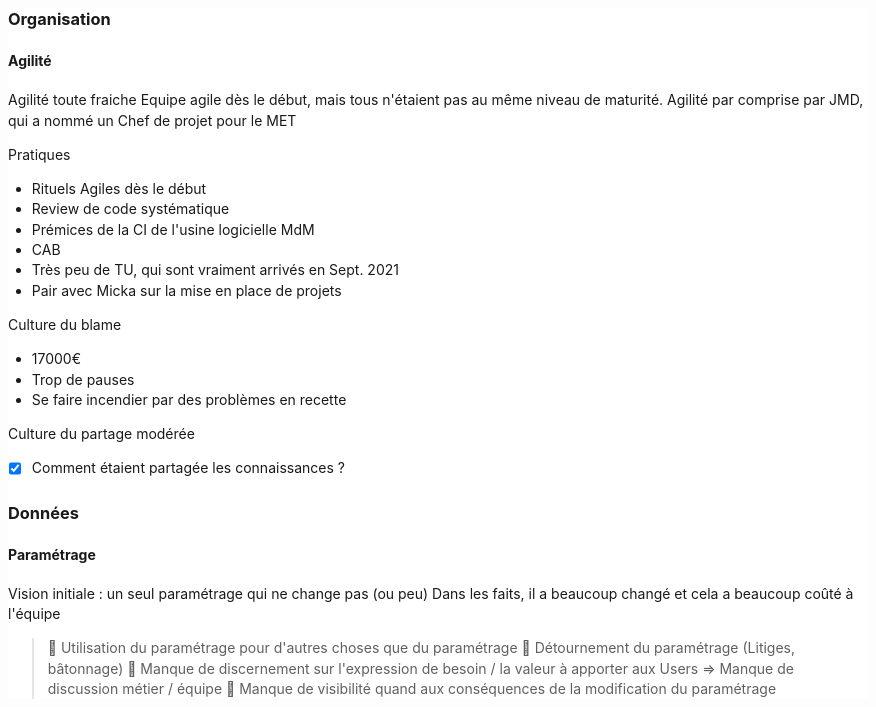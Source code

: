 ### Organisation

#### Agilité
Agilité toute fraiche
Equipe agile dès le début, mais tous n'étaient pas au même niveau de maturité.
Agilité par comprise par JMD, qui a nommé un Chef de projet pour le MET

Pratiques
- Rituels Agiles dès le début
- Review de code systématique
- Prémices de la CI de l'usine logicielle MdM
- CAB
- Très peu de TU, qui sont vraiment arrivés en Sept. 2021
- Pair avec Micka sur la mise en place de projets

Culture du blame
- 17000€ 
- Trop de pauses
- Se faire incendier par des problèmes en recette

Culture du partage modérée
- [x] Comment étaient partagée les connaissances ?

### Données 
#### Paramétrage
Vision initiale : un seul paramétrage qui ne change pas (ou peu)
Dans les faits, il a beaucoup changé et cela a beaucoup coûté à l'équipe

> 💭 Utilisation du paramétrage pour d'autres choses que du paramétrage
> 💭 Détournement du paramétrage (Litiges, bâtonnage)
> 💭 Manque de discernement sur l'expression de besoin / la valeur à apporter aux Users => Manque de discussion métier / équipe
> 💭 Manque de visibilité quand aux conséquences de la modification du paramétrage

